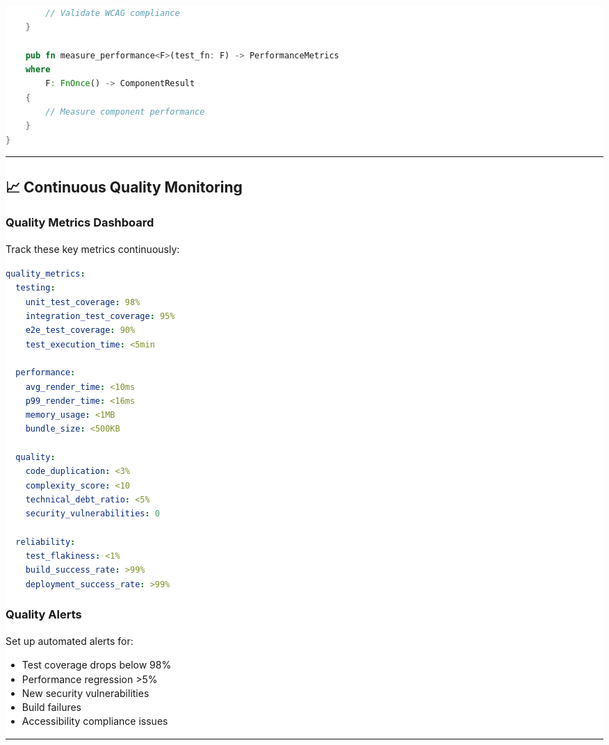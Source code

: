 ```rust
        // Validate WCAG compliance
    }
    
    pub fn measure_performance<F>(test_fn: F) -> PerformanceMetrics 
    where 
        F: FnOnce() -> ComponentResult 
    {
        // Measure component performance
    }
}
```

---

## 📈 **Continuous Quality Monitoring**

### **Quality Metrics Dashboard**
Track these key metrics continuously:

```yaml
quality_metrics:
  testing:
    unit_test_coverage: 98%
    integration_test_coverage: 95%
    e2e_test_coverage: 90%
    test_execution_time: <5min
    
  performance:
    avg_render_time: <10ms
    p99_render_time: <16ms
    memory_usage: <1MB
    bundle_size: <500KB
    
  quality:
    code_duplication: <3%
    complexity_score: <10
    technical_debt_ratio: <5%
    security_vulnerabilities: 0
    
  reliability:
    test_flakiness: <1%
    build_success_rate: >99%
    deployment_success_rate: >99%
```

### **Quality Alerts**
Set up automated alerts for:
- Test coverage drops below 98%
- Performance regression >5%
- New security vulnerabilities
- Build failures
- Accessibility compliance issues

---